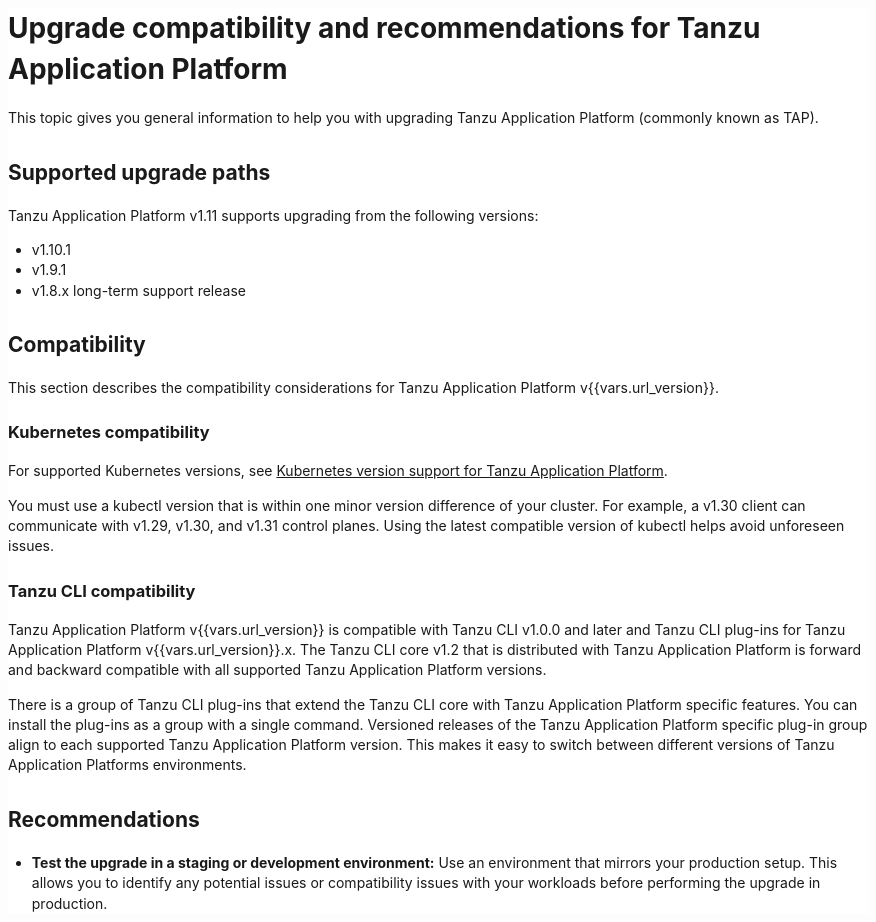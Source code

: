 # Upgrade compatibility and recommendations for Tanzu Application Platform

This topic gives you general information to help you with upgrading Tanzu Application Platform (commonly known as TAP).

## <a id="upgrade-paths"></a> Supported upgrade paths




Tanzu Application Platform v1.11 supports upgrading from the following versions:

- v1.10.1
- v1.9.1
- v1.8.x long-term support release

## <a id="support"></a> Compatibility

This section describes the compatibility considerations for Tanzu Application Platform v{{vars.url_version}}.

### <a id="k8s-matrix"></a> Kubernetes compatibility

For supported Kubernetes versions, see [Kubernetes version support for Tanzu Application Platform](../k8s-matrix.hbs.md).

You must use a kubectl version that is within one minor version difference of your cluster.
For example, a v1.30 client can communicate with v1.29, v1.30, and v1.31 control planes.
Using the latest compatible version of kubectl helps avoid unforeseen issues.

### <a id="tanzu-cli-matrix"></a> Tanzu CLI compatibility

Tanzu Application Platform v{{vars.url_version}} is compatible with Tanzu CLI v1.0.0 and later
and Tanzu CLI plug-ins for Tanzu Application Platform v{{vars.url_version}}.x.
The Tanzu CLI core v1.2 that is distributed with Tanzu Application Platform is forward and backward compatible
with all supported Tanzu Application Platform versions.

There is a group of Tanzu CLI plug-ins that extend the Tanzu CLI core with Tanzu Application Platform
specific features. You can install the plug-ins as a group with a single command.
Versioned releases of the Tanzu Application Platform specific plug-in group align to each supported
Tanzu Application Platform version. This makes it easy to switch between different versions of
Tanzu Application Platforms environments.

## <a id="recommendations"></a> Recommendations

- **Test the upgrade in a staging or development environment:**
  Use an environment that mirrors your production setup.
  This allows you to identify any potential issues or compatibility issues with your workloads before
  performing the upgrade in production.
